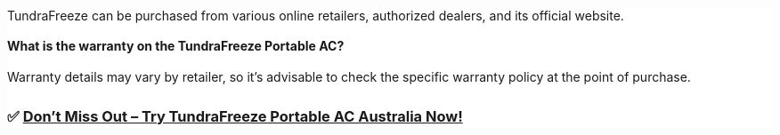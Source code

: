 <p><span style="font-weight: 400;">TundraFreeze can be purchased from various online retailers, authorized dealers, and its official website.</span></p>
<p><strong>What is the warranty on the TundraFreeze Portable AC?</strong></p>
<p><span style="font-weight: 400;">Warranty details may vary by retailer, so it&rsquo;s advisable to check the specific warranty policy at the point of purchase.</span></p>
<h3><strong>✅ </strong><a href="https://vegweightlossdiets.com/recommends/tundrafreeze-portable-ac-australia/"><strong>Don&rsquo;t Miss Out &ndash; Try TundraFreeze Portable AC Australia Now!</strong></a><strong>&nbsp;</strong></h3>
